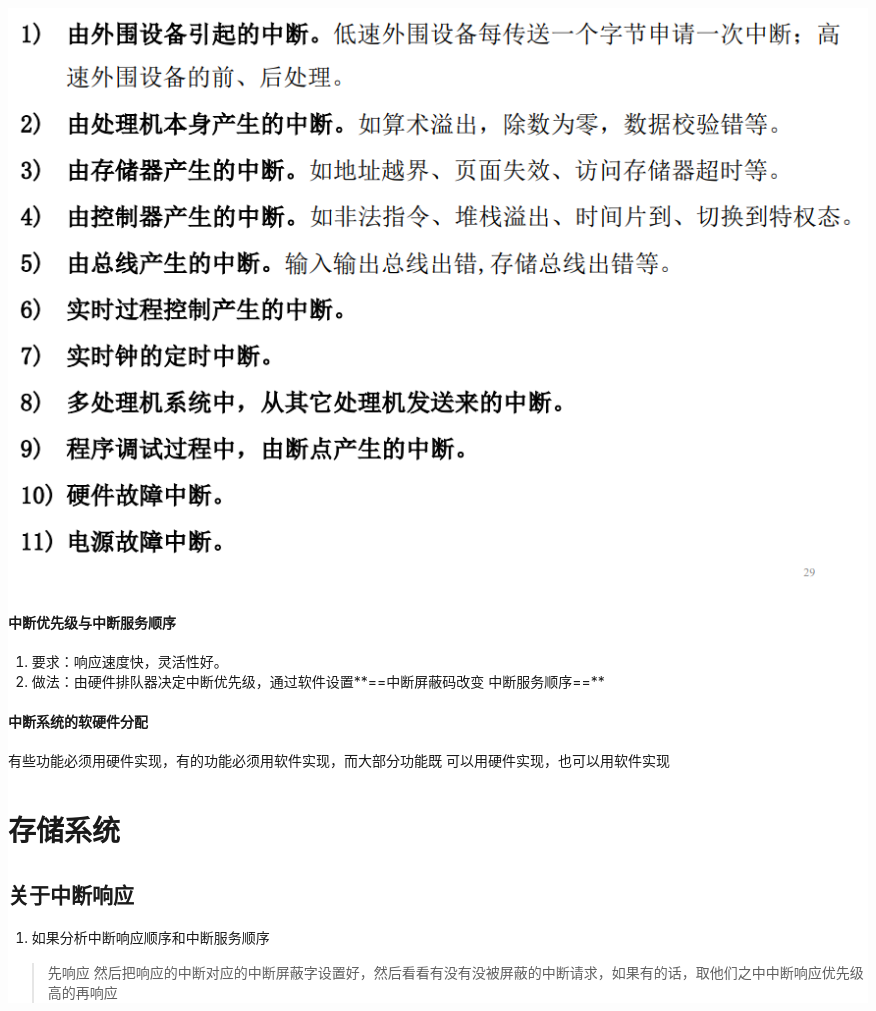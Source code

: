 ![image-20220604114201507](重点备注/image-20220604114201507.png)



#### 中断优先级与中断服务顺序

1. 要求：响应速度快，灵活性好。
2. 做法：由硬件排队器决定中断优先级，通过软件设置**==中断屏蔽码改变 中断服务顺序==**



####  中断系统的软硬件分配

有些功能必须用硬件实现，有的功能必须用软件实现，而大部分功能既 可以用硬件实现，也可以用软件实现





# 存储系统

## 关于中断响应

1. 如果分析中断响应顺序和中断服务顺序

> 先响应 然后把响应的中断对应的中断屏蔽字设置好，然后看看有没有没被屏蔽的中断请求，如果有的话，取他们之中中断响应优先级高的再响应